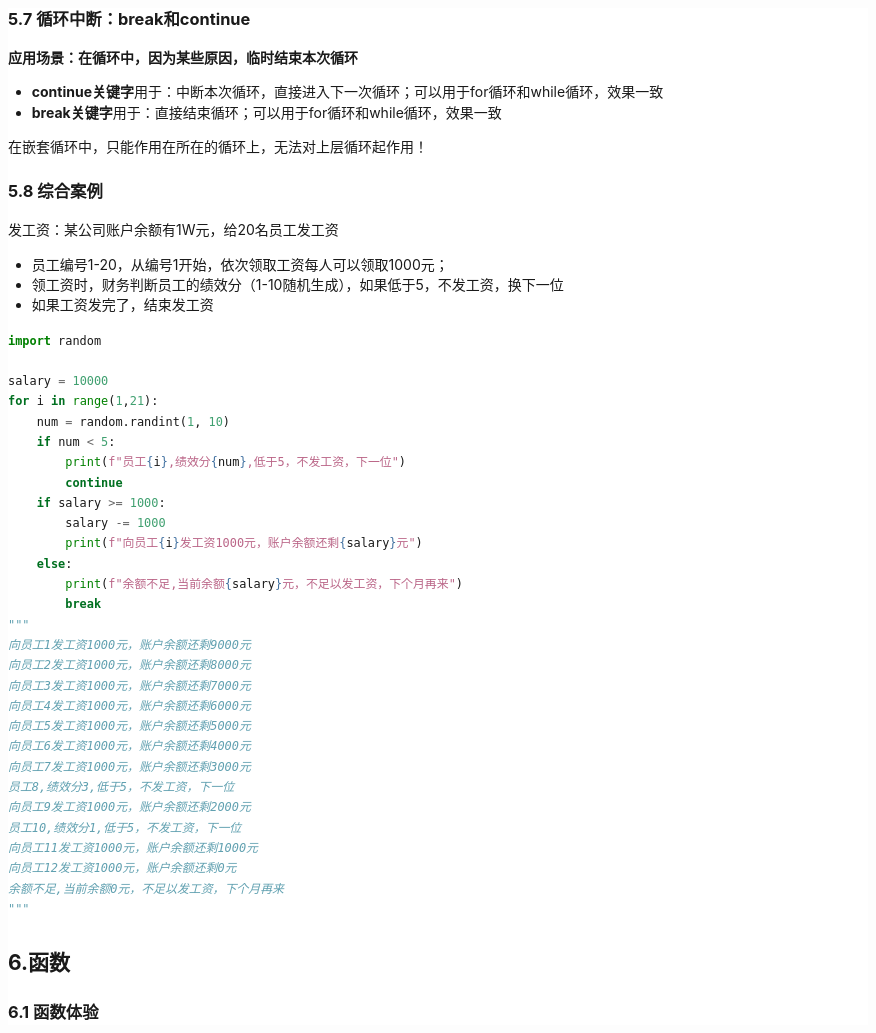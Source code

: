 ### 5.7 循环中断：break和continue

**应用场景：在循环中，因为某些原因，临时结束本次循环**

- **continue关键字**用于：中断本次循环，直接进入下一次循环；可以用于for循环和while循环，效果一致
- **break关键字**用于：直接结束循环；可以用于for循环和while循环，效果一致

在嵌套循环中，只能作用在所在的循环上，无法对上层循环起作用！

### 5.8 综合案例

发工资：某公司账户余额有1W元，给20名员工发工资

- 员工编号1-20，从编号1开始，依次领取工资每人可以领取1000元；
- 领工资时，财务判断员工的绩效分（1-10随机生成），如果低于5，不发工资，换下一位
- 如果工资发完了，结束发工资

```python
import random

salary = 10000
for i in range(1,21):
    num = random.randint(1, 10)
    if num < 5:
        print(f"员工{i},绩效分{num},低于5，不发工资，下一位")
        continue
    if salary >= 1000:
        salary -= 1000
        print(f"向员工{i}发工资1000元，账户余额还剩{salary}元")
    else:
        print(f"余额不足,当前余额{salary}元，不足以发工资，下个月再来")
        break
"""
向员工1发工资1000元，账户余额还剩9000元
向员工2发工资1000元，账户余额还剩8000元
向员工3发工资1000元，账户余额还剩7000元
向员工4发工资1000元，账户余额还剩6000元
向员工5发工资1000元，账户余额还剩5000元
向员工6发工资1000元，账户余额还剩4000元
向员工7发工资1000元，账户余额还剩3000元
员工8,绩效分3,低于5，不发工资，下一位
向员工9发工资1000元，账户余额还剩2000元
员工10,绩效分1,低于5，不发工资，下一位
向员工11发工资1000元，账户余额还剩1000元
向员工12发工资1000元，账户余额还剩0元
余额不足,当前余额0元，不足以发工资，下个月再来
"""
```

## 6.函数

### 6.1 函数体验
